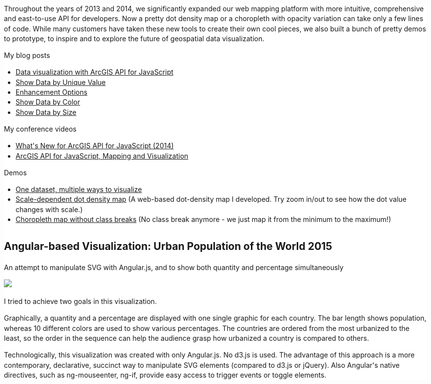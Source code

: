 Throughout the years of 2013 and 2014, we significantly expanded our web mapping platform with more intuitive, comprehensive and east-to-use API for developers. Now a pretty dot density map or a choropleth with opacity variation can take only a few lines of code. While many customers have taken these new tools to create their own cool pieces, we also built a bunch of pretty demos to prototype, to inspire and to explore the future of geospatial data visualization.

My blog posts

* [Data visualization with ArcGIS API for JavaScript](http://blogs.esri.com/esri/arcgis/2014/09/05/data-visualization-with-arcgis-api-for-javascript/)
* [Show Data by Unique Value](http://blogs.esri.com/esri/arcgis/2014/09/11/data-visualization-with-arcgis-api-for-javascript-show-data-by-unique-value/)
* [Enhancement Options](https://blogs.esri.com/esri/arcgis/2014/09/24/data-visualization-with-arcgis-api-for-javascript-enhancement-options/)
* [Show Data by Color](https://blogs.esri.com/esri/arcgis/2014/10/10/data-visualization-with-arcgis-api-for-javascript-show-data-by-color/)
* [Show Data by Size](https://blogs.esri.com/esri/arcgis/2014/12/01/data-visualization-with-arcgis-api-for-javascript-show-data-by-size/)

My conference videos

* [What's New for ArcGIS API for JavaScript (2014)](http://video.esri.com/watch/3840/whats-new-for-arcgis-api-for-javascript)
* [ArcGIS API for JavaScript, Mapping and Visualization](http://video.esri.com/watch/3843/arcgis-api-for-javascript_comma_-mapping-and-visualization)

Demos

* [One dataset, multiple ways to visualize](https://jeromecyang.github.io/bos3/vector.html)
* [Scale-dependent dot density map](http://developers.arcgis.com/en/javascript/samples/renderer_dot_density_multiple_classes/) (A web-based dot-density map I developed. Try zoom in/out to see how the dot value changes with scale.)
* [Choropleth map without class breaks](http://developers.arcgis.com/en/javascript/samples/renderer_color_ramp/) (No class break anymore - we just map it from the minimum to the maximum!)

## Angular-based Visualization: Urban Population of the World 2015

An attempt to manipulate SVG with Angular.js, and to show both quantity and percentage simultaneously

![](http://jeromecyang.github.io/home/images/urban-pop-2015.png)

I tried to achieve two goals in this visualization.

Graphically, a quantity and a percentage are displayed with one single graphic for each country. The bar length shows population, whereas 10 different colors are used to show various percentages. The countries are ordered from the most urbanized to the least, so the order in the sequence can help the audience grasp how urbanized a country is compared to others.

Technologically, this visualization was created with only Angular.js. No d3.js is used. The advantage of this approach is a more contemporary, declarative, succinct way to manipulate SVG elements (compared to d3.js or jQuery). Also Angular's native directives, such as ng-mouseenter, ng-if, provide easy access to trigger events or toggle elements.
